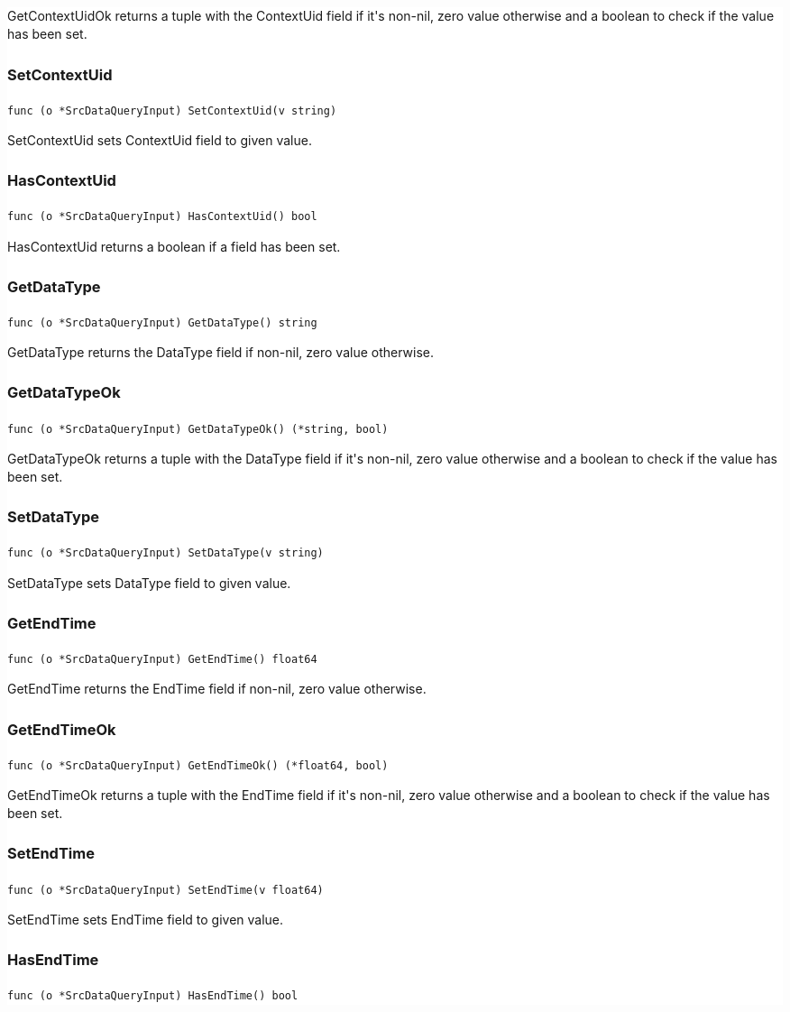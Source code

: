 GetContextUidOk returns a tuple with the ContextUid field if it's non-nil, zero value otherwise
and a boolean to check if the value has been set.

### SetContextUid

`func (o *SrcDataQueryInput) SetContextUid(v string)`

SetContextUid sets ContextUid field to given value.

### HasContextUid

`func (o *SrcDataQueryInput) HasContextUid() bool`

HasContextUid returns a boolean if a field has been set.

### GetDataType

`func (o *SrcDataQueryInput) GetDataType() string`

GetDataType returns the DataType field if non-nil, zero value otherwise.

### GetDataTypeOk

`func (o *SrcDataQueryInput) GetDataTypeOk() (*string, bool)`

GetDataTypeOk returns a tuple with the DataType field if it's non-nil, zero value otherwise
and a boolean to check if the value has been set.

### SetDataType

`func (o *SrcDataQueryInput) SetDataType(v string)`

SetDataType sets DataType field to given value.


### GetEndTime

`func (o *SrcDataQueryInput) GetEndTime() float64`

GetEndTime returns the EndTime field if non-nil, zero value otherwise.

### GetEndTimeOk

`func (o *SrcDataQueryInput) GetEndTimeOk() (*float64, bool)`

GetEndTimeOk returns a tuple with the EndTime field if it's non-nil, zero value otherwise
and a boolean to check if the value has been set.

### SetEndTime

`func (o *SrcDataQueryInput) SetEndTime(v float64)`

SetEndTime sets EndTime field to given value.

### HasEndTime

`func (o *SrcDataQueryInput) HasEndTime() bool`
